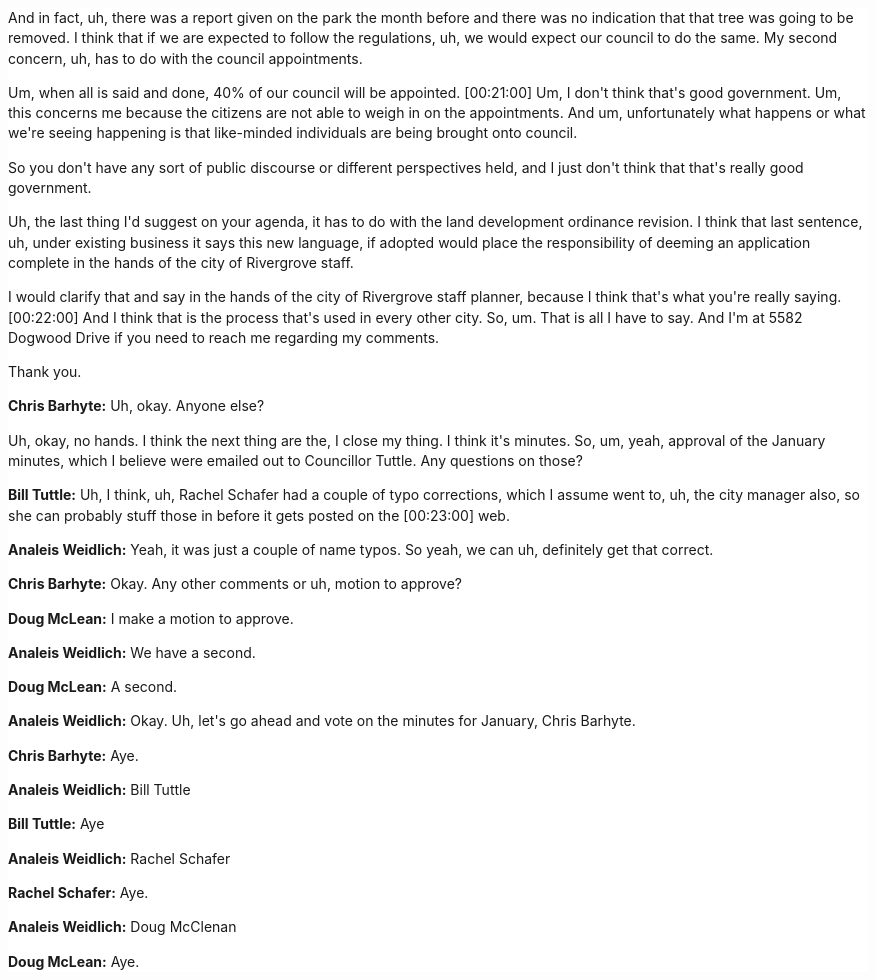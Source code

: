 And in fact, uh, there was a report given on the park the month before and there was no indication that that tree was going to be removed. I think that if we are expected to follow the regulations, uh, we would expect our council to do the same. My second concern, uh, has to do with the council appointments.

Um, when all is said and done, 40% of our council will be appointed. [00:21:00] Um, I don't think that's good government. Um, this concerns me because the citizens are not able to weigh in on the appointments. And um, unfortunately what happens or what we're seeing happening is that like-minded individuals are being brought onto council.

So you don't have any sort of public discourse or different perspectives held, and I just don't think that that's really good government.

Uh, the last thing I'd suggest on your agenda, it has to do with the land development ordinance revision. I think that last sentence, uh, under existing business it says this new language, if adopted would place the responsibility of deeming an application complete in the hands of the city of Rivergrove staff.

I would clarify that and say in the hands of the city of Rivergrove staff planner, because I think that's what you're really saying. [00:22:00] And I think that is the process that's used in every other city. So, um. That is all I have to say. And I'm at 5582 Dogwood Drive if you need to reach me regarding my comments.

Thank you.

**Chris Barhyte:** Uh, okay. Anyone else?

Uh, okay, no hands. I think the next thing are the, I close my thing. I think it's minutes. So, um, yeah, approval of the January minutes, which I believe were emailed out to Councillor Tuttle. Any questions on those? 

**Bill Tuttle:** Uh, I think, uh, Rachel Schafer had a couple of typo corrections, which I assume went to, uh, the city manager also, so she can probably stuff those in before it gets posted on the [00:23:00] web.

**Analeis Weidlich:** Yeah, it was just a couple of name typos. So yeah, we can uh, definitely get that correct. 

**Chris Barhyte:** Okay. Any other comments or uh, motion to approve? 

**Doug McLean:** I make a motion to approve. 

**Analeis Weidlich:** We have a second. 

**Doug McLean:** A second. 

**Analeis Weidlich:** Okay. Uh, let's go ahead and vote on the minutes for January, Chris Barhyte. 

**Chris Barhyte:** Aye. 

**Analeis Weidlich:** Bill Tuttle 

**Bill Tuttle:** Aye 

**Analeis Weidlich:** Rachel Schafer 

**Rachel Schafer:** Aye.

**Analeis Weidlich:** Doug McClenan 

**Doug McLean:** Aye. 
